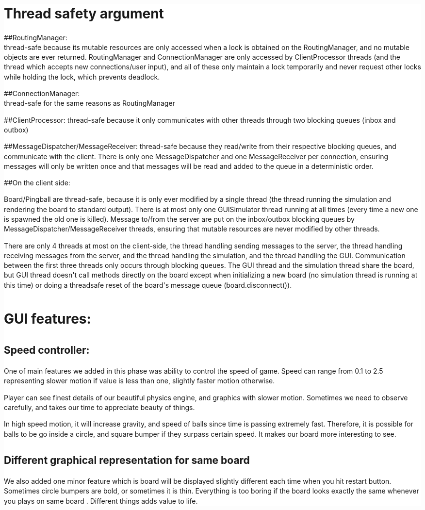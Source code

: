 # Thread safety argument

##RoutingManager:  
thread-safe because its mutable resources are only accessed when a lock is obtained on the RoutingManager, and no mutable objects are ever returned.  RoutingManager and ConnectionManager are only accessed by ClientProcessor threads (and the thread which accepts new connections/user input), and all of these only maintain a lock temporarily and never request other locks while holding the lock, which prevents deadlock.

##ConnectionManager:  
thread-safe for the same reasons as RoutingManager

##ClientProcessor:  thread-safe because it only communicates with other threads through two blocking queues (inbox and outbox)

##MessageDispatcher/MessageReceiver:  thread-safe because they read/write from their respective blocking queues, and communicate with the client.  There is only one MessageDispatcher and one MessageReceiver per connection, ensuring messages will only be written once and that messages will be read and added to the queue in a deterministic order.

##On the client side:

Board/Pingball are thread-safe, because it is only ever modified by a single thread (the thread running the simulation and rendering the board to standard output). There is at most only one GUISimulator thread running at all times (every time a new one is spawned the old one is killed). Message to/from the server are put on the inbox/outbox blocking queues by MessageDispatcher/MessageReceiver threads, ensuring that mutable resources are never modified by other threads.

There are only 4 threads at most on the client-side, the thread handling sending messages to the server, the thread handling receiving messages from the server, and the thread handling the simulation, and the thread handling the GUI.  Communication between the first three threads only occurs through blocking queues. The GUI thread and the simulation thread share the board, but GUI thread doesn't call methods directly on the board except when initializing a new board (no simulation thread is running at this time) or doing a threadsafe reset of the board's message queue (board.disconnect()).

# GUI features:

## Speed controller:
One of main features we added in this phase was ability to control the speed of game. Speed can range from 0.1 to 2.5 representing slower motion if value is less than one, slightly faster motion otherwise.

Player can see finest details of our beautiful physics engine, and graphics with slower motion. Sometimes we need to observe carefully, and takes our time to appreciate beauty of things.   

In high speed motion, it will increase gravity, and speed of balls since time is passing extremely fast. Therefore, it is possible for balls to be go inside a circle, and square bumper if they surpass certain speed. It makes our board more interesting to see. 

## Different graphical representation for same board
We also added one minor feature which is board will be displayed slightly different each time when you hit restart button. Sometimes circle bumpers are bold, or sometimes it is thin. Everything is too boring if the board looks exactly the same whenever you plays on same board . Different things adds value to life. 
